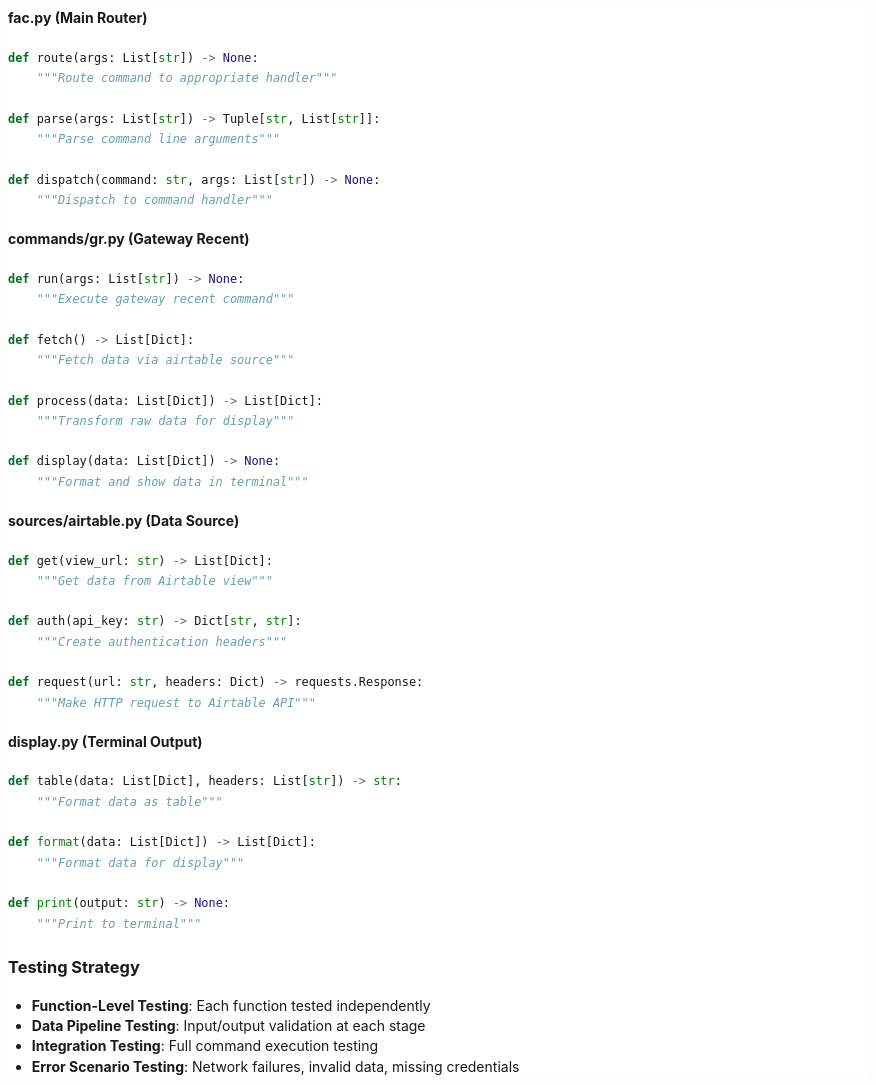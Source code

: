 #### fac.py (Main Router)
```python
def route(args: List[str]) -> None:
    """Route command to appropriate handler"""

def parse(args: List[str]) -> Tuple[str, List[str]]:
    """Parse command line arguments"""

def dispatch(command: str, args: List[str]) -> None:
    """Dispatch to command handler"""
```

#### commands/gr.py (Gateway Recent)
```python
def run(args: List[str]) -> None:
    """Execute gateway recent command"""

def fetch() -> List[Dict]:
    """Fetch data via airtable source"""

def process(data: List[Dict]) -> List[Dict]:
    """Transform raw data for display"""

def display(data: List[Dict]) -> None:
    """Format and show data in terminal"""
```

#### sources/airtable.py (Data Source)
```python
def get(view_url: str) -> List[Dict]:
    """Get data from Airtable view"""

def auth(api_key: str) -> Dict[str, str]:
    """Create authentication headers"""

def request(url: str, headers: Dict) -> requests.Response:
    """Make HTTP request to Airtable API"""
```

#### display.py (Terminal Output)
```python
def table(data: List[Dict], headers: List[str]) -> str:
    """Format data as table"""

def format(data: List[Dict]) -> List[Dict]:
    """Format data for display"""

def print(output: str) -> None:
    """Print to terminal"""
```

### Testing Strategy
- **Function-Level Testing**: Each function tested independently
- **Data Pipeline Testing**: Input/output validation at each stage
- **Integration Testing**: Full command execution testing
- **Error Scenario Testing**: Network failures, invalid data, missing credentials
